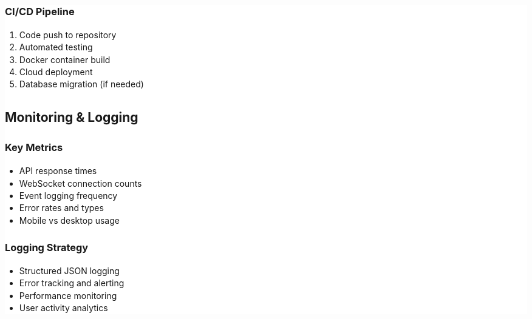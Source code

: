 ### CI/CD Pipeline
1. Code push to repository
2. Automated testing
3. Docker container build
4. Cloud deployment
5. Database migration (if needed)

## Monitoring & Logging

### Key Metrics
- API response times
- WebSocket connection counts
- Event logging frequency
- Error rates and types
- Mobile vs desktop usage

### Logging Strategy
- Structured JSON logging
- Error tracking and alerting
- Performance monitoring
- User activity analytics